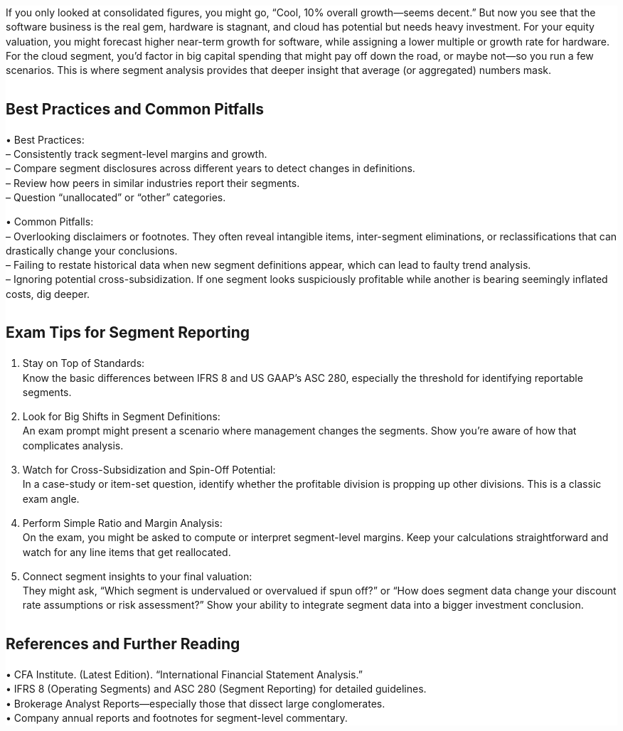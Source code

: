 If you only looked at consolidated figures, you might go, “Cool, 10% overall growth—seems decent.” But now you see that the software business is the real gem, hardware is stagnant, and cloud has potential but needs heavy investment. For your equity valuation, you might forecast higher near-term growth for software, while assigning a lower multiple or growth rate for hardware. For the cloud segment, you’d factor in big capital spending that might pay off down the road, or maybe not—so you run a few scenarios. This is where segment analysis provides that deeper insight that average (or aggregated) numbers mask.

## Best Practices and Common Pitfalls

• Best Practices:  
  – Consistently track segment-level margins and growth.  
  – Compare segment disclosures across different years to detect changes in definitions.  
  – Review how peers in similar industries report their segments.  
  – Question “unallocated” or “other” categories.  

• Common Pitfalls:  
  – Overlooking disclaimers or footnotes. They often reveal intangible items, inter-segment eliminations, or reclassifications that can drastically change your conclusions.  
  – Failing to restate historical data when new segment definitions appear, which can lead to faulty trend analysis.  
  – Ignoring potential cross-subsidization. If one segment looks suspiciously profitable while another is bearing seemingly inflated costs, dig deeper.  

## Exam Tips for Segment Reporting

1. Stay on Top of Standards:  
   Know the basic differences between IFRS 8 and US GAAP’s ASC 280, especially the threshold for identifying reportable segments.  

2. Look for Big Shifts in Segment Definitions:  
   An exam prompt might present a scenario where management changes the segments. Show you’re aware of how that complicates analysis.  

3. Watch for Cross-Subsidization and Spin-Off Potential:  
   In a case-study or item-set question, identify whether the profitable division is propping up other divisions. This is a classic exam angle.  

4. Perform Simple Ratio and Margin Analysis:  
   On the exam, you might be asked to compute or interpret segment-level margins. Keep your calculations straightforward and watch for any line items that get reallocated.  

5. Connect segment insights to your final valuation:  
   They might ask, “Which segment is undervalued or overvalued if spun off?” or “How does segment data change your discount rate assumptions or risk assessment?” Show your ability to integrate segment data into a bigger investment conclusion.  

## References and Further Reading

• CFA Institute. (Latest Edition). “International Financial Statement Analysis.”  
• IFRS 8 (Operating Segments) and ASC 280 (Segment Reporting) for detailed guidelines.  
• Brokerage Analyst Reports—especially those that dissect large conglomerates.  
• Company annual reports and footnotes for segment-level commentary.  
